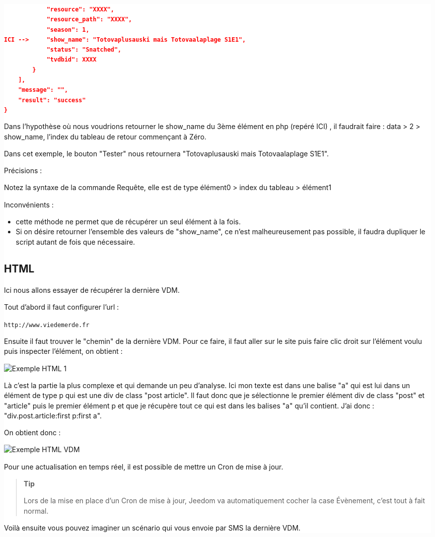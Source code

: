 ```json
            "resource": "XXXX",
            "resource_path": "XXXX",
            "season": 1,
ICI -->     "show_name": "Totovaplusauski mais Totovaalaplage S1E1",
            "status": "Snatched",
            "tvdbid": XXXX
        }
    ],
    "message": "",
    "result": "success"
}
```

Dans l’hypothèse où nous voudrions retourner le show\_name du 3ème élément en php (repéré ICI) , il faudrait faire : data > 2 > show\_name, l’index du tableau de retour commençant à Zéro.

Dans cet exemple, le bouton "Tester" nous retournera "Totovaplusauski mais Totovaalaplage S1E1".

Précisions :

Notez la syntaxe de la commande Requête, elle est de type élément0 > index du tableau > élément1

Inconvénients :

- cette méthode ne permet que de récupérer un seul élément à la fois.
- Si on désire retourner l’ensemble des valeurs de "show\_name", ce n’est malheureusement pas possible, il faudra dupliquer le script autant de fois que nécessaire.

## HTML

Ici nous allons essayer de récupérer la dernière VDM.

Tout d’abord il faut configurer l’url :

``http://www.viedemerde.fr``

Ensuite il faut trouver le "chemin" de la dernière VDM. Pour ce faire, il faut aller sur le site puis faire clic droit sur l’élément voulu puis inspecter l’élément, on obtient :

![Exemple HTML 1](./images/exemple_HTML_1.png)

Là c’est la partie la plus complexe et qui demande un peu d’analyse. Ici mon texte est dans une balise "a" qui est lui dans un élément de type p qui est une div de class "post article". Il faut donc que je sélectionne le premier élément div de class "post" et "article" puis le premier élément p et que je récupère tout ce qui est dans les balises "a" qu’il contient. J’ai donc : "div.post.article:first p:first a".

On obtient donc :

![Exemple HTML VDM](./images/exemple_HTML_VDM.png)

Pour une actualisation en temps réel, il est possible de mettre un Cron de mise à jour.

> **Tip**
>
> Lors de la mise en place d’un Cron de mise à jour, Jeedom va automatiquement cocher la case Évènement, c’est tout à fait normal.

Voilà ensuite vous pouvez imaginer un scénario qui vous envoie par SMS la dernière VDM.
